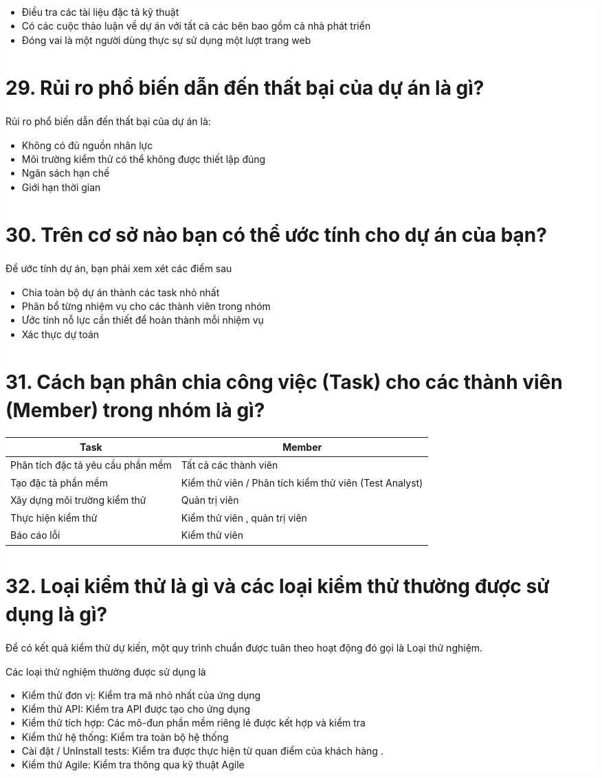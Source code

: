 * Điều tra các tài liệu đặc tả kỹ thuật
* Có các cuộc thảo luận về dự án với tất cả các bên bao gồm cả nhà phát triển
* Đóng vai là một người dùng thực sự sử dụng một lượt trang web

# 29. Rủi ro phổ biến dẫn đến thất bại của dự án là gì?

Rủi ro phổ biến dẫn đến thất bại của dự án là: 

* Không có đủ nguồn nhân lực
* Môi trường kiểm thử có thể không được thiết lập đúng
* Ngân sách hạn chế
* Giới hạn thời gian
# 30. Trên cơ sở nào bạn có thể  ước tính cho dự án của bạn?

Để ước tính dự án, bạn phải xem xét các điểm sau

* Chia toàn bộ dự án thành các task nhỏ nhất
* Phân bổ từng nhiệm vụ cho các thành viên trong nhóm
* Ước tính nỗ lực cần thiết để hoàn thành mỗi nhiệm vụ
* Xác thực dự toán
# 31. Cách bạn phân chia công việc (Task) cho các thành viên (Member) trong nhóm là gì?


| Task | Member  |
| -------- | -------- | 
| Phân tích đặc tả yêu cầu phần mềm    | Tất cả các thành viên    |
| Tạo đặc tả phần mềm |Kiểm thử viên / Phân tích kiểm thử viên (Test Analyst) | 
| Xây dựng môi trường kiểm thử | Quản trị viên  |
| Thực hiện kiểm thử | Kiểm thử viên , quản trị viên |
| Báo cáo lỗi | Kiểm thử viên  |


# 32. Loại kiểm thử là gì và các loại kiểm thử thường được sử dụng là gì?

Để có kết quả kiểm thử dự kiến, một quy trình chuẩn được tuân theo hoạt động đó gọi là Loại thử nghiệm.

Các loại thử nghiệm thường được sử dụng là

* Kiểm thử đơn vị: Kiểm tra mã nhỏ nhất của ứng dụng
* Kiểm thử API: Kiểm tra API được tạo cho ứng dụng
* Kiểm thử tích hợp: Các mô-đun phần mềm riêng lẻ được kết hợp và kiểm tra
* Kiểm thử hệ thống: Kiểm tra toàn bộ hệ thống
* Cài đặt / UnInstall tests: Kiểm tra được thực hiện từ quan điểm của khách hàng .
* Kiểm thử Agile: Kiểm tra thông qua kỹ thuật Agile
